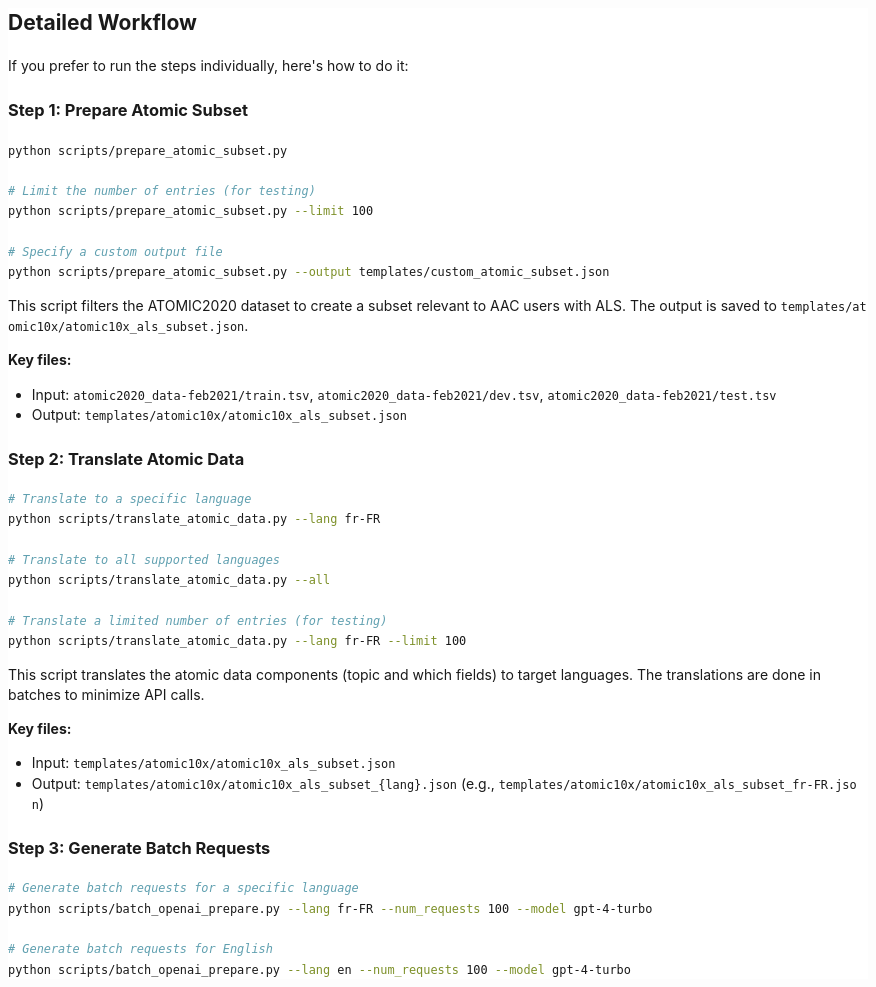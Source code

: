 ## Detailed Workflow

If you prefer to run the steps individually, here's how to do it:

### Step 1: Prepare Atomic Subset

```bash
python scripts/prepare_atomic_subset.py

# Limit the number of entries (for testing)
python scripts/prepare_atomic_subset.py --limit 100

# Specify a custom output file
python scripts/prepare_atomic_subset.py --output templates/custom_atomic_subset.json
```

This script filters the ATOMIC2020 dataset to create a subset relevant to AAC users with ALS. The output is saved to `templates/atomic10x/atomic10x_als_subset.json`.

**Key files:**
- Input: `atomic2020_data-feb2021/train.tsv`, `atomic2020_data-feb2021/dev.tsv`, `atomic2020_data-feb2021/test.tsv`
- Output: `templates/atomic10x/atomic10x_als_subset.json`

### Step 2: Translate Atomic Data

```bash
# Translate to a specific language
python scripts/translate_atomic_data.py --lang fr-FR

# Translate to all supported languages
python scripts/translate_atomic_data.py --all

# Translate a limited number of entries (for testing)
python scripts/translate_atomic_data.py --lang fr-FR --limit 100
```

This script translates the atomic data components (topic and which fields) to target languages. The translations are done in batches to minimize API calls.

**Key files:**
- Input: `templates/atomic10x/atomic10x_als_subset.json`
- Output: `templates/atomic10x/atomic10x_als_subset_{lang}.json` (e.g., `templates/atomic10x/atomic10x_als_subset_fr-FR.json`)

### Step 3: Generate Batch Requests

```bash
# Generate batch requests for a specific language
python scripts/batch_openai_prepare.py --lang fr-FR --num_requests 100 --model gpt-4-turbo

# Generate batch requests for English
python scripts/batch_openai_prepare.py --lang en --num_requests 100 --model gpt-4-turbo
```

